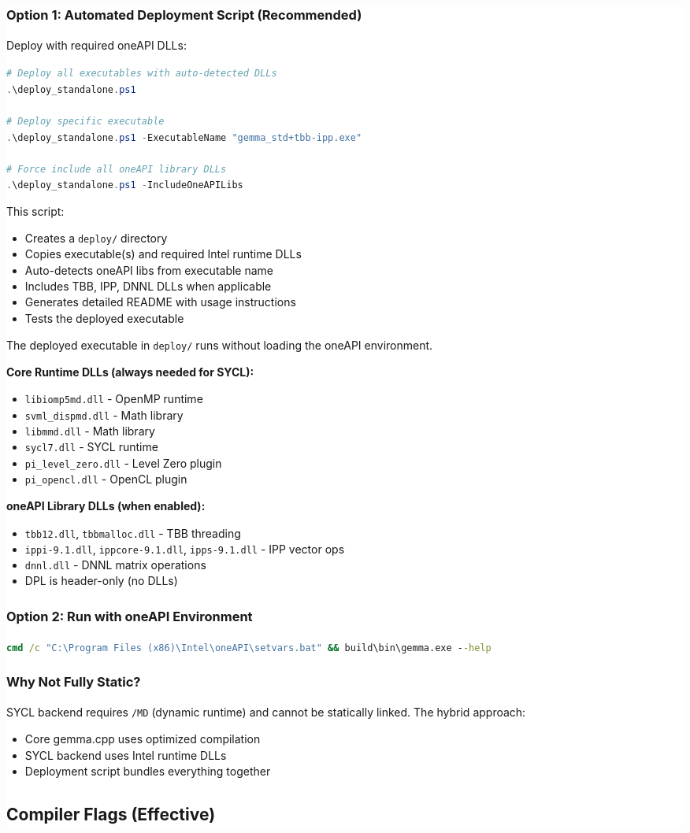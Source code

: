 ### Option 1: Automated Deployment Script (Recommended)

Deploy with required oneAPI DLLs:

```powershell
# Deploy all executables with auto-detected DLLs
.\deploy_standalone.ps1

# Deploy specific executable
.\deploy_standalone.ps1 -ExecutableName "gemma_std+tbb-ipp.exe"

# Force include all oneAPI library DLLs
.\deploy_standalone.ps1 -IncludeOneAPILibs
```

This script:
- Creates a `deploy/` directory
- Copies executable(s) and required Intel runtime DLLs
- Auto-detects oneAPI libs from executable name
- Includes TBB, IPP, DNNL DLLs when applicable
- Generates detailed README with usage instructions
- Tests the deployed executable

The deployed executable in `deploy/` runs without loading the oneAPI environment.

**Core Runtime DLLs (always needed for SYCL):**
- `libiomp5md.dll` - OpenMP runtime
- `svml_dispmd.dll` - Math library
- `libmmd.dll` - Math library
- `sycl7.dll` - SYCL runtime
- `pi_level_zero.dll` - Level Zero plugin
- `pi_opencl.dll` - OpenCL plugin

**oneAPI Library DLLs (when enabled):**
- `tbb12.dll`, `tbbmalloc.dll` - TBB threading
- `ippi-9.1.dll`, `ippcore-9.1.dll`, `ipps-9.1.dll` - IPP vector ops
- `dnnl.dll` - DNNL matrix operations
- DPL is header-only (no DLLs)

### Option 2: Run with oneAPI Environment

```cmd
cmd /c "C:\Program Files (x86)\Intel\oneAPI\setvars.bat" && build\bin\gemma.exe --help
```

### Why Not Fully Static?

SYCL backend requires `/MD` (dynamic runtime) and cannot be statically linked. The hybrid approach:
- Core gemma.cpp uses optimized compilation
- SYCL backend uses Intel runtime DLLs
- Deployment script bundles everything together

## Compiler Flags (Effective)
